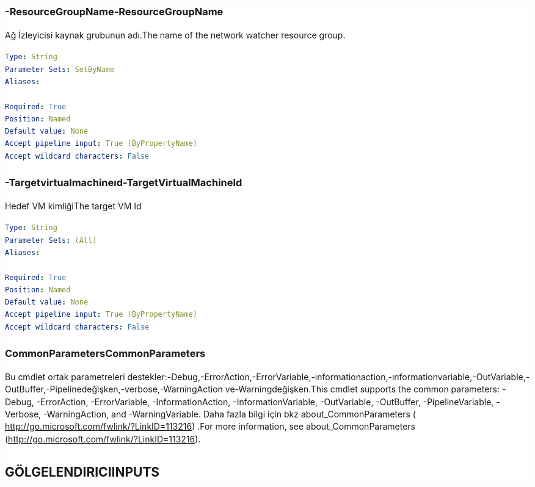 ### <span data-ttu-id="7bdd5-122">-ResourceGroupName</span><span class="sxs-lookup"><span data-stu-id="7bdd5-122">-ResourceGroupName</span></span>
<span data-ttu-id="7bdd5-123">Ağ İzleyicisi kaynak grubunun adı.</span><span class="sxs-lookup"><span data-stu-id="7bdd5-123">The name of the network watcher resource group.</span></span>

```yaml
Type: String
Parameter Sets: SetByName
Aliases: 

Required: True
Position: Named
Default value: None
Accept pipeline input: True (ByPropertyName)
Accept wildcard characters: False
```

### <span data-ttu-id="7bdd5-124">-Targetvirtualmachineıd</span><span class="sxs-lookup"><span data-stu-id="7bdd5-124">-TargetVirtualMachineId</span></span>
<span data-ttu-id="7bdd5-125">Hedef VM kimliği</span><span class="sxs-lookup"><span data-stu-id="7bdd5-125">The target VM Id</span></span>

```yaml
Type: String
Parameter Sets: (All)
Aliases: 

Required: True
Position: Named
Default value: None
Accept pipeline input: True (ByPropertyName)
Accept wildcard characters: False
```

### <span data-ttu-id="7bdd5-126">CommonParameters</span><span class="sxs-lookup"><span data-stu-id="7bdd5-126">CommonParameters</span></span>
<span data-ttu-id="7bdd5-127">Bu cmdlet ortak parametreleri destekler:-Debug,-ErrorAction,-ErrorVariable,-ınformationaction,-ınformationvariable,-OutVariable,-OutBuffer,-Pipelinedeğişken,-verbose,-WarningAction ve-Warningdeğişken.</span><span class="sxs-lookup"><span data-stu-id="7bdd5-127">This cmdlet supports the common parameters: -Debug, -ErrorAction, -ErrorVariable, -InformationAction, -InformationVariable, -OutVariable, -OutBuffer, -PipelineVariable, -Verbose, -WarningAction, and -WarningVariable.</span></span> <span data-ttu-id="7bdd5-128">Daha fazla bilgi için bkz about_CommonParameters ( http://go.microsoft.com/fwlink/?LinkID=113216) .</span><span class="sxs-lookup"><span data-stu-id="7bdd5-128">For more information, see about_CommonParameters (http://go.microsoft.com/fwlink/?LinkID=113216).</span></span>

## <span data-ttu-id="7bdd5-129">GÖLGELENDIRICI</span><span class="sxs-lookup"><span data-stu-id="7bdd5-129">INPUTS</span></span>
